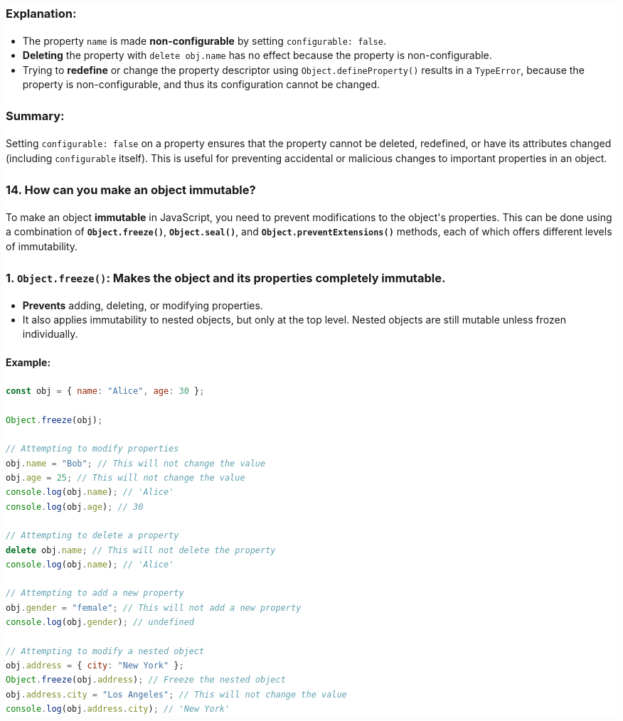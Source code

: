 ### Explanation:

- The property `name` is made **non-configurable** by setting `configurable: false`.
- **Deleting** the property with `delete obj.name` has no effect because the property is non-configurable.
- Trying to **redefine** or change the property descriptor using `Object.defineProperty()` results in a `TypeError`, because the property is non-configurable, and thus its configuration cannot be changed.

### Summary:

Setting `configurable: false` on a property ensures that the property cannot be deleted, redefined, or have its attributes changed (including `configurable` itself). This is useful for preventing accidental or malicious changes to important properties in an object.

### 14. **How can you make an object immutable?**

To make an object **immutable** in JavaScript, you need to prevent modifications to the object's properties. This can be done using a combination of **`Object.freeze()`**, **`Object.seal()`**, and **`Object.preventExtensions()`** methods, each of which offers different levels of immutability.

### 1. **`Object.freeze()`**: Makes the object and its properties **completely immutable**.

- **Prevents** adding, deleting, or modifying properties.
- It also applies immutability to nested objects, but only at the top level. Nested objects are still mutable unless frozen individually.

#### Example:

```javascript
const obj = { name: "Alice", age: 30 };

Object.freeze(obj);

// Attempting to modify properties
obj.name = "Bob"; // This will not change the value
obj.age = 25; // This will not change the value
console.log(obj.name); // 'Alice'
console.log(obj.age); // 30

// Attempting to delete a property
delete obj.name; // This will not delete the property
console.log(obj.name); // 'Alice'

// Attempting to add a new property
obj.gender = "female"; // This will not add a new property
console.log(obj.gender); // undefined

// Attempting to modify a nested object
obj.address = { city: "New York" };
Object.freeze(obj.address); // Freeze the nested object
obj.address.city = "Los Angeles"; // This will not change the value
console.log(obj.address.city); // 'New York'
```
